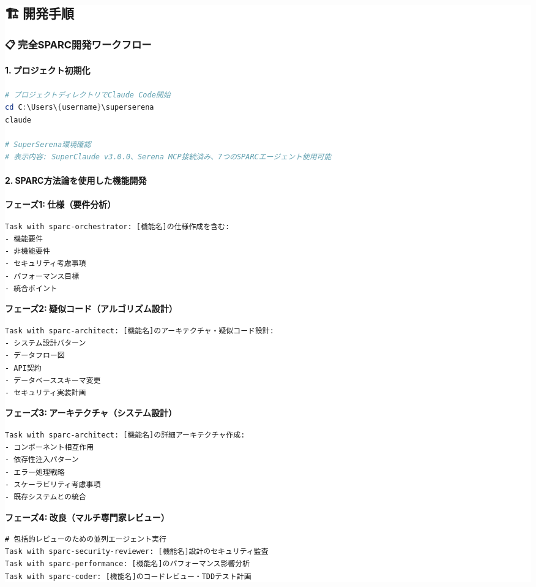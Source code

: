 ## 🏗️ 開発手順

### 📋 完全SPARC開発ワークフロー

#### 1. **プロジェクト初期化**
```powershell
# プロジェクトディレクトリでClaude Code開始
cd C:\Users\{username}\superserena
claude

# SuperSerena環境確認
# 表示内容: SuperClaude v3.0.0、Serena MCP接続済み、7つのSPARCエージェント使用可能
```

#### 2. **SPARC方法論を使用した機能開発**

**フェーズ1: 仕様（要件分析）**
```
Task with sparc-orchestrator: [機能名]の仕様作成を含む:
- 機能要件
- 非機能要件
- セキュリティ考慮事項
- パフォーマンス目標
- 統合ポイント
```

**フェーズ2: 疑似コード（アルゴリズム設計）**
```
Task with sparc-architect: [機能名]のアーキテクチャ・疑似コード設計:
- システム設計パターン
- データフロー図
- API契約
- データベーススキーマ変更
- セキュリティ実装計画
```

**フェーズ3: アーキテクチャ（システム設計）**
```
Task with sparc-architect: [機能名]の詳細アーキテクチャ作成:
- コンポーネント相互作用
- 依存性注入パターン
- エラー処理戦略
- スケーラビリティ考慮事項
- 既存システムとの統合
```

**フェーズ4: 改良（マルチ専門家レビュー）**
```
# 包括的レビューのための並列エージェント実行
Task with sparc-security-reviewer: [機能名]設計のセキュリティ監査
Task with sparc-performance: [機能名]のパフォーマンス影響分析
Task with sparc-coder: [機能名]のコードレビュー・TDDテスト計画
```
